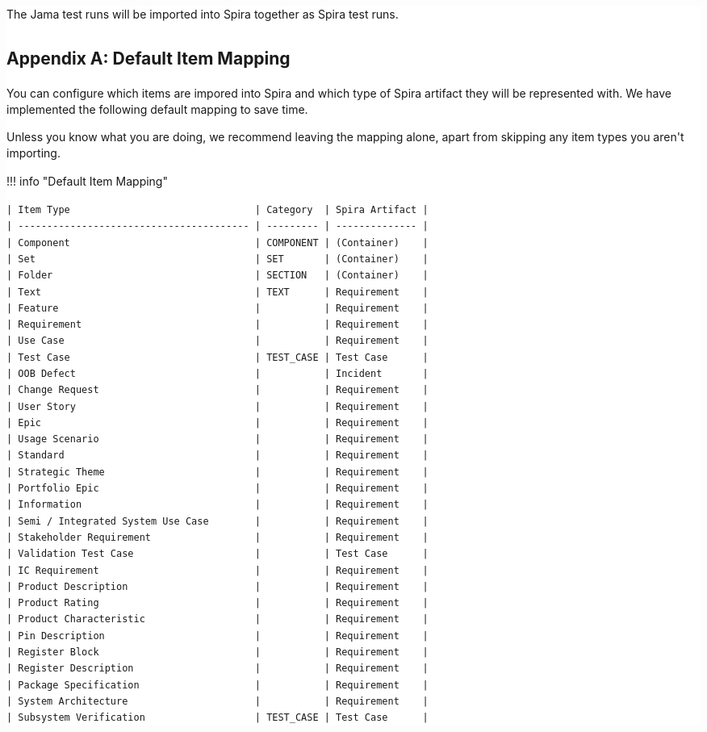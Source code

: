 The Jama test runs will be imported into Spira together as Spira test runs. 

## Appendix A: Default Item Mapping

You can configure which items are impored into Spira and which type of Spira artifact they will be represented with. We have implemented the following default mapping to save time.

Unless you know what you are doing, we recommend leaving the mapping alone, apart from skipping any item types you aren't importing.

!!! info "Default Item Mapping"

    | Item Type                                | Category  | Spira Artifact |
    | ---------------------------------------- | --------- | -------------- |
    | Component                                | COMPONENT | (Container)    |
    | Set                                      | SET       | (Container)    |
    | Folder                                   | SECTION   | (Container)    |
    | Text                                     | TEXT      | Requirement    |
    | Feature                                  |           | Requirement    |
    | Requirement                              |           | Requirement    |
    | Use Case                                 |           | Requirement    |
    | Test Case                                | TEST_CASE | Test Case      |
    | OOB Defect                               |           | Incident       |
    | Change Request                           |           | Requirement    |
    | User Story                               |           | Requirement    |
    | Epic                                     |           | Requirement    |
    | Usage Scenario                           |           | Requirement    |
    | Standard                                 |           | Requirement    |
    | Strategic Theme                          |           | Requirement    |
    | Portfolio Epic                           |           | Requirement    |
    | Information                              |           | Requirement    |
    | Semi / Integrated System Use Case        |           | Requirement    |
    | Stakeholder Requirement                  |           | Requirement    |
    | Validation Test Case                     |           | Test Case      |
    | IC Requirement                           |           | Requirement    |
    | Product Description                      |           | Requirement    |
    | Product Rating                           |           | Requirement    |
    | Product Characteristic                   |           | Requirement    |
    | Pin Description                          |           | Requirement    |
    | Register Block                           |           | Requirement    |
    | Register Description                     |           | Requirement    |
    | Package Specification                    |           | Requirement    |
    | System Architecture                      |           | Requirement    |
    | Subsystem Verification                   | TEST_CASE | Test Case      |